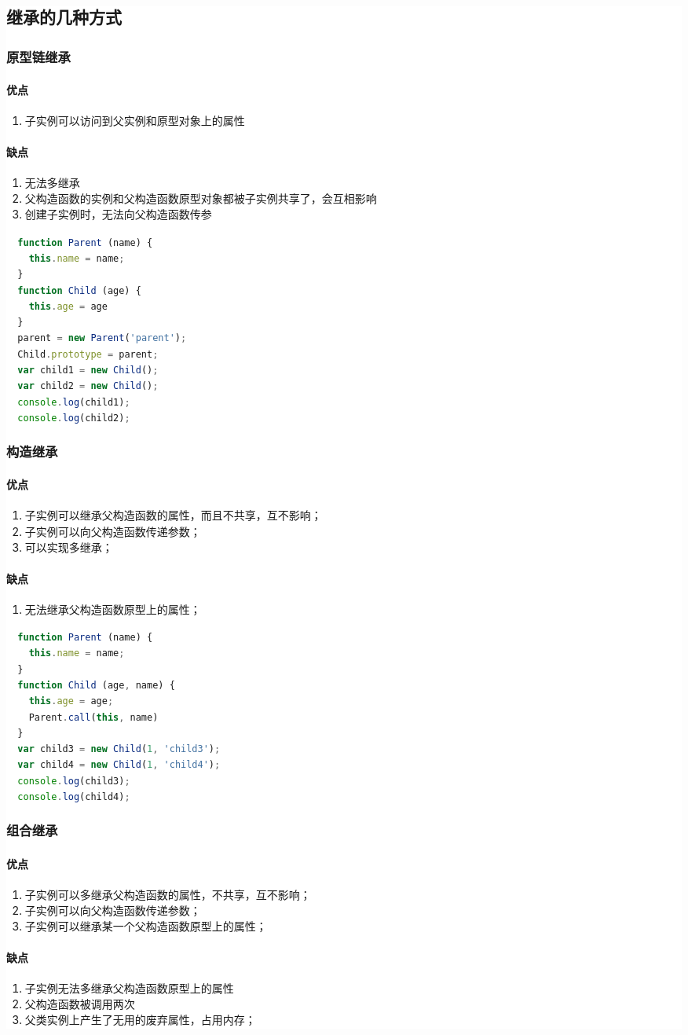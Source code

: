 
## 继承的几种方式

### 原型链继承
#### 优点
  1. 子实例可以访问到父实例和原型对象上的属性 
#### 缺点
  1. 无法多继承
  2. 父构造函数的实例和父构造函数原型对象都被子实例共享了，会互相影响
  3. 创建子实例时，无法向父构造函数传参

  ``` javascript
    function Parent (name) {
      this.name = name;
    }
    function Child (age) {
      this.age = age
    }
    parent = new Parent('parent');
    Child.prototype = parent;
    var child1 = new Child();
    var child2 = new Child();
    console.log(child1);
    console.log(child2);
  ```

  
### 构造继承
  #### 优点
  1. 子实例可以继承父构造函数的属性，而且不共享，互不影响；
  2. 子实例可以向父构造函数传递参数；
  3. 可以实现多继承；
  #### 缺点
  1. 无法继承父构造函数原型上的属性；
  ``` javascript
    function Parent (name) {
      this.name = name;
    }
    function Child (age, name) {
      this.age = age;
      Parent.call(this, name)
    }
    var child3 = new Child(1, 'child3');
    var child4 = new Child(1, 'child4');
    console.log(child3);
    console.log(child4);
  ```

### 组合继承
  #### 优点
  1. 子实例可以多继承父构造函数的属性，不共享，互不影响；
  2. 子实例可以向父构造函数传递参数；
  3. 子实例可以继承某一个父构造函数原型上的属性；
  #### 缺点
  1. 子实例无法多继承父构造函数原型上的属性
  2. 父构造函数被调用两次
  3. 父类实例上产生了无用的废弃属性，占用内存；
